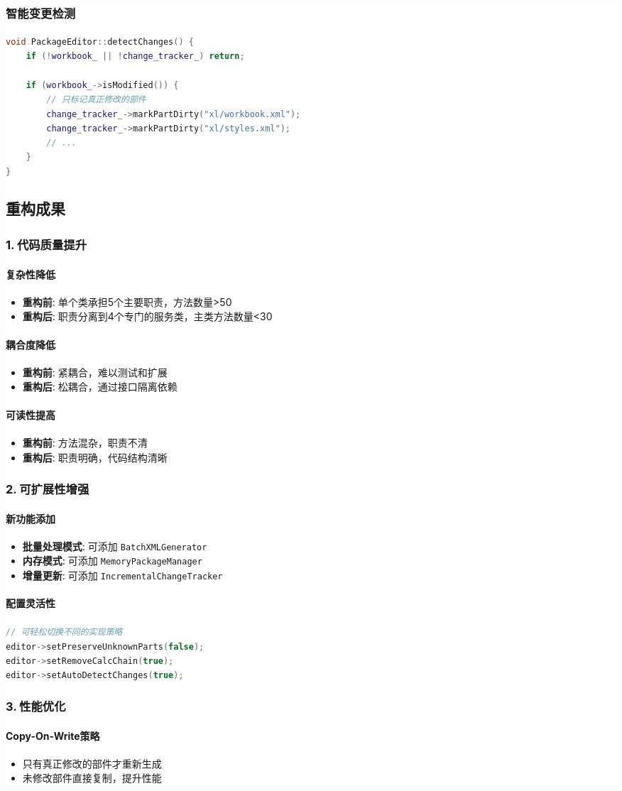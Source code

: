 ### 智能变更检测

```cpp
void PackageEditor::detectChanges() {
    if (!workbook_ || !change_tracker_) return;
    
    if (workbook_->isModified()) {
        // 只标记真正修改的部件
        change_tracker_->markPartDirty("xl/workbook.xml");
        change_tracker_->markPartDirty("xl/styles.xml");
        // ...
    }
}
```

## 重构成果

### 1. 代码质量提升

#### **复杂性降低**
- **重构前**: 单个类承担5个主要职责，方法数量>50
- **重构后**: 职责分离到4个专门的服务类，主类方法数量<30

#### **耦合度降低**  
- **重构前**: 紧耦合，难以测试和扩展
- **重构后**: 松耦合，通过接口隔离依赖

#### **可读性提高**
- **重构前**: 方法混杂，职责不清
- **重构后**: 职责明确，代码结构清晰

### 2. 可扩展性增强

#### **新功能添加**
- **批量处理模式**: 可添加 `BatchXMLGenerator`
- **内存模式**: 可添加 `MemoryPackageManager`  
- **增量更新**: 可添加 `IncrementalChangeTracker`

#### **配置灵活性**
```cpp
// 可轻松切换不同的实现策略
editor->setPreserveUnknownParts(false);
editor->setRemoveCalcChain(true);  
editor->setAutoDetectChanges(true);
```

### 3. 性能优化

#### **Copy-On-Write策略**
- 只有真正修改的部件才重新生成
- 未修改部件直接复制，提升性能
